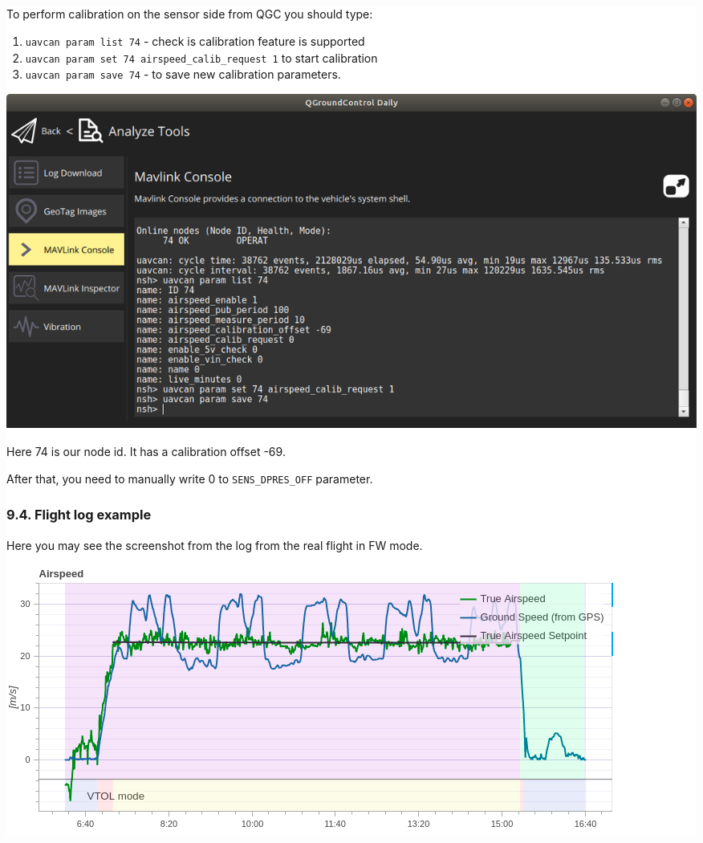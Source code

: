 To perform calibration on the sensor side from QGC you should type:
1. `uavcan param list 74` - check is calibration feature is supported
2. `uavcan param set 74 airspeed_calib_request 1` to start calibration
3. `uavcan param save 74` - to save new calibration parameters.

![airspeed_qgc](airspeed_qgc.png?raw=true "airspeed_qgc")

Here 74 is our node id. It has a calibration offset -69.

After that, you need to manually write 0 to `SENS_DPRES_OFF` parameter.

### 9.4. Flight log example

Here you may see the screenshot from the log from the real flight in FW mode.

![px4_log_airspeed_2021_11_12](px4_log_airspeed_2021_11_12.png?raw=true "px4_log_airspeed_2021_11_12")
